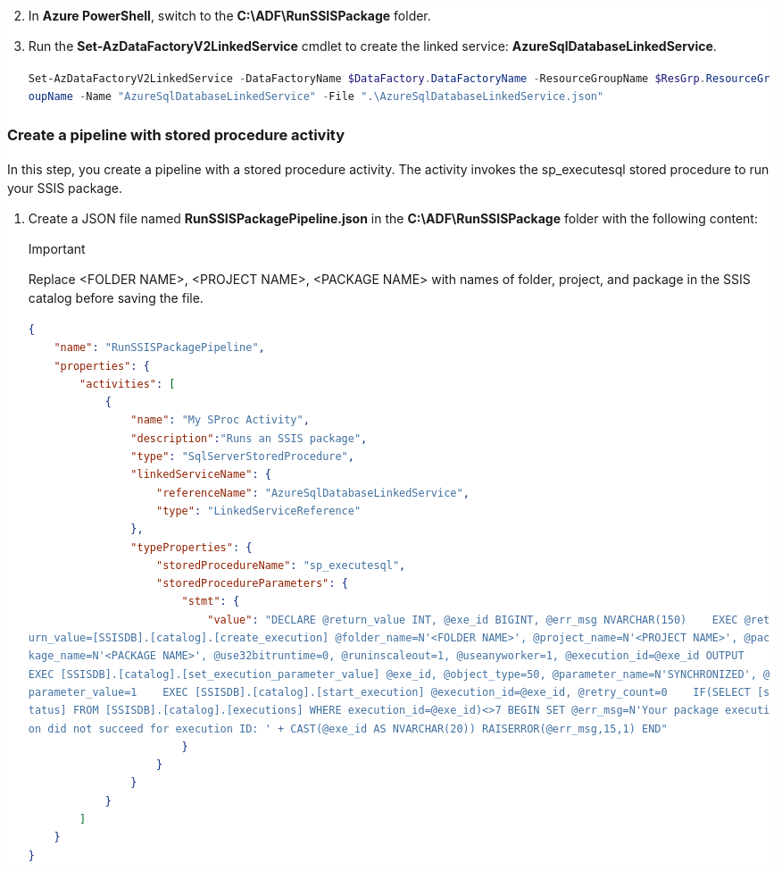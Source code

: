 2. In **Azure PowerShell**, switch to the **C:\ADF\RunSSISPackage** folder.

3. Run the **Set-AzDataFactoryV2LinkedService** cmdlet to create the linked service: **AzureSqlDatabaseLinkedService**. 

    ```powershell
    Set-AzDataFactoryV2LinkedService -DataFactoryName $DataFactory.DataFactoryName -ResourceGroupName $ResGrp.ResourceGroupName -Name "AzureSqlDatabaseLinkedService" -File ".\AzureSqlDatabaseLinkedService.json"
    ```

### Create a pipeline with stored procedure activity 
In this step, you create a pipeline with a stored procedure activity. The activity invokes the sp_executesql stored procedure to run your SSIS package. 

1. Create a JSON file named **RunSSISPackagePipeline.json** in the **C:\ADF\RunSSISPackage** folder with the following content:

    > [!IMPORTANT]
	> Replace &lt;FOLDER NAME&gt;, &lt;PROJECT NAME&gt;, &lt;PACKAGE NAME&gt; with names of folder, project, and package in the SSIS catalog before saving the file. 

    ```json
    {
        "name": "RunSSISPackagePipeline",
        "properties": {
            "activities": [
                {
                    "name": "My SProc Activity",
                    "description":"Runs an SSIS package",
                    "type": "SqlServerStoredProcedure",
                    "linkedServiceName": {
                        "referenceName": "AzureSqlDatabaseLinkedService",
                        "type": "LinkedServiceReference"
                    },
                    "typeProperties": {
                        "storedProcedureName": "sp_executesql",
                        "storedProcedureParameters": {
                            "stmt": {
                                "value": "DECLARE @return_value INT, @exe_id BIGINT, @err_msg NVARCHAR(150)    EXEC @return_value=[SSISDB].[catalog].[create_execution] @folder_name=N'<FOLDER NAME>', @project_name=N'<PROJECT NAME>', @package_name=N'<PACKAGE NAME>', @use32bitruntime=0, @runinscaleout=1, @useanyworker=1, @execution_id=@exe_id OUTPUT    EXEC [SSISDB].[catalog].[set_execution_parameter_value] @exe_id, @object_type=50, @parameter_name=N'SYNCHRONIZED', @parameter_value=1    EXEC [SSISDB].[catalog].[start_execution] @execution_id=@exe_id, @retry_count=0    IF(SELECT [status] FROM [SSISDB].[catalog].[executions] WHERE execution_id=@exe_id)<>7 BEGIN SET @err_msg=N'Your package execution did not succeed for execution ID: ' + CAST(@exe_id AS NVARCHAR(20)) RAISERROR(@err_msg,15,1) END"
                            }
                        }
                    }
                }
            ]
        }
    }
    ```
